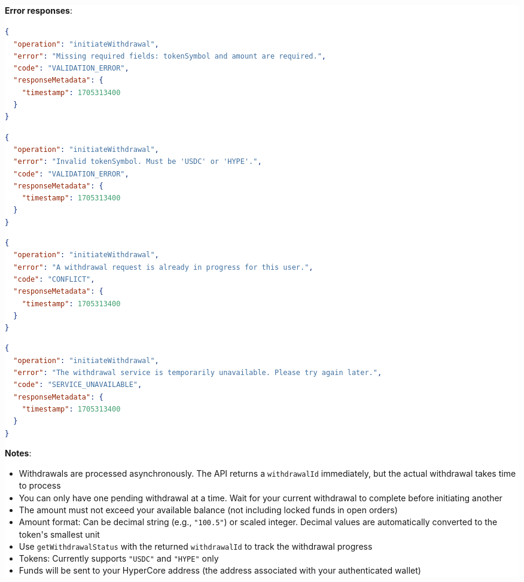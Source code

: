 **Error responses**:

```json
{
  "operation": "initiateWithdrawal",
  "error": "Missing required fields: tokenSymbol and amount are required.",
  "code": "VALIDATION_ERROR",
  "responseMetadata": {
    "timestamp": 1705313400
  }
}
```

```json
{
  "operation": "initiateWithdrawal",
  "error": "Invalid tokenSymbol. Must be 'USDC' or 'HYPE'.",
  "code": "VALIDATION_ERROR",
  "responseMetadata": {
    "timestamp": 1705313400
  }
}
```

```json
{
  "operation": "initiateWithdrawal",
  "error": "A withdrawal request is already in progress for this user.",
  "code": "CONFLICT",
  "responseMetadata": {
    "timestamp": 1705313400
  }
}
```

```json
{
  "operation": "initiateWithdrawal",
  "error": "The withdrawal service is temporarily unavailable. Please try again later.",
  "code": "SERVICE_UNAVAILABLE",
  "responseMetadata": {
    "timestamp": 1705313400
  }
}
```

**Notes**:

- Withdrawals are processed asynchronously. The API returns a `withdrawalId` immediately, but the actual withdrawal takes time to process
- You can only have one pending withdrawal at a time. Wait for your current withdrawal to complete before initiating another
- The amount must not exceed your available balance (not including locked funds in open orders)
- Amount format: Can be decimal string (e.g., `"100.5"`) or scaled integer. Decimal values are automatically converted to the token's smallest unit
- Use `getWithdrawalStatus` with the returned `withdrawalId` to track the withdrawal progress
- Tokens: Currently supports `"USDC"` and `"HYPE"` only
- Funds will be sent to your HyperCore address (the address associated with your authenticated wallet)
